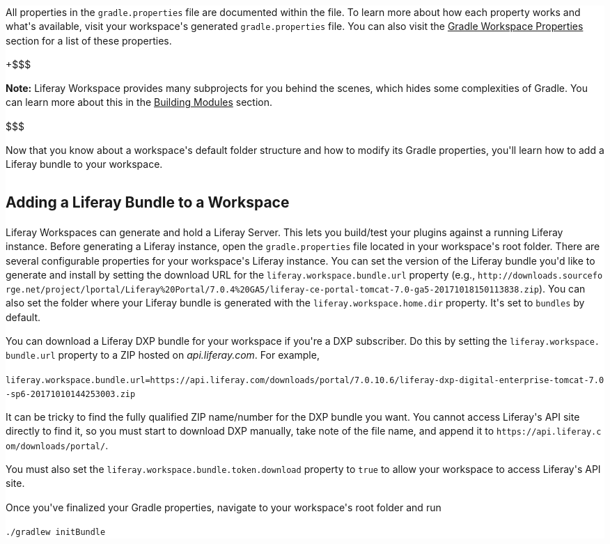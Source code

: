 All properties in the `gradle.properties` file are documented within the file.
To learn more about how each property works and what's available, visit your
workspace's generated `gradle.properties` file. You can also visit the
[Gradle Workspace Properties](#gradle-workspace-properties) section for a list
of these properties.


+$$$

**Note:** Liferay Workspace provides many subprojects for you behind the scenes,
which hides some complexities of Gradle. You can learn more about this in the
[Building Modules](/develop/tutorials/-/knowledge_base/7-1/development-lifecycle-for-a-liferay-workspace#building-modules)
section.

$$$

Now that you know about a workspace's default folder structure and how to modify
its Gradle properties, you'll learn how to add a Liferay bundle to your
workspace.

## Adding a Liferay Bundle to a Workspace [](id=adding-a-liferay-bundle-to-a-workspace)

Liferay Workspaces can generate and hold a Liferay Server. This lets you
build/test your plugins against a running Liferay instance. Before generating a
Liferay instance, open the `gradle.properties` file located in your workspace's
root folder. There are several configurable properties for your workspace's
Liferay instance. You can set the version of the Liferay bundle you'd like to
generate and install by setting the download URL for the
`liferay.workspace.bundle.url` property
(e.g., `http://downloads.sourceforge.net/project/lportal/Liferay%20Portal/7.0.4%20GA5/liferay-ce-portal-tomcat-7.0-ga5-20171018150113838.zip`).
You can also set the folder where your Liferay bundle is generated with the
`liferay.workspace.home.dir` property. It's set to `bundles` by default.

You can download a Liferay DXP bundle for your workspace if you're a DXP
subscriber. Do this by setting the `liferay.workspace.bundle.url` property to a
ZIP hosted on *api.liferay.com*. For example,

`liferay.workspace.bundle.url=https://api.liferay.com/downloads/portal/7.0.10.6/liferay-dxp-digital-enterprise-tomcat-7.0-sp6-20171010144253003.zip`



It can be tricky to find the fully qualified ZIP name/number for the DXP bundle
you want. You cannot access Liferay's API site directly to find it, so you must
start to download DXP manually, take note of the file name, and append it to
`https://api.liferay.com/downloads/portal/`.

You must also set the `liferay.workspace.bundle.token.download` property to
`true` to allow your workspace to access Liferay's API site.

Once you've finalized your Gradle properties, navigate to your workspace's root
folder and run

    ./gradlew initBundle
